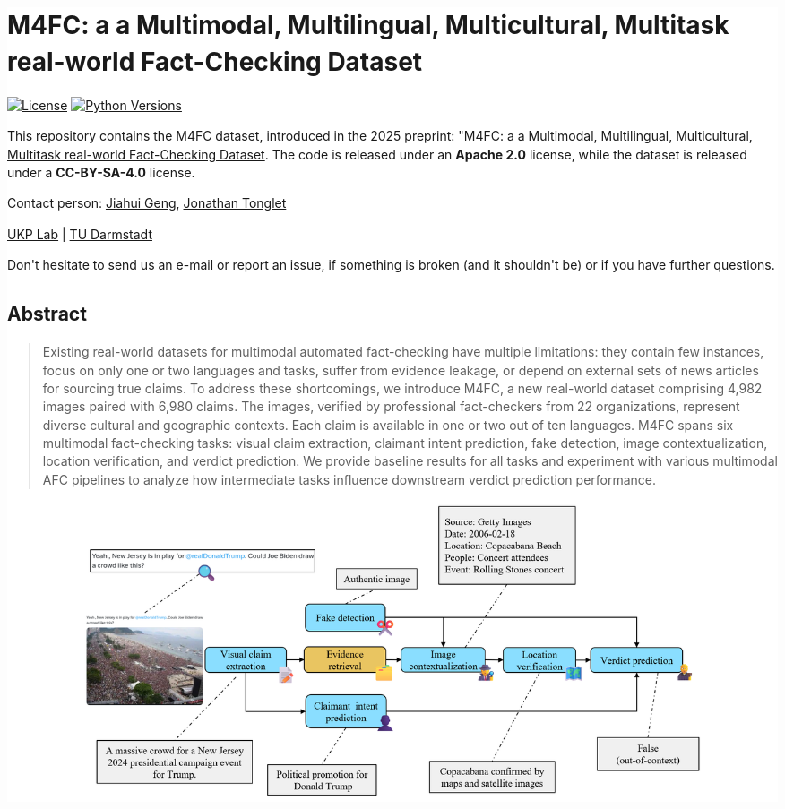 # M4FC: a a Multimodal, Multilingual, Multicultural, Multitask real-world Fact-Checking Dataset

[![License](https://img.shields.io/github/license/UKPLab/ukp-project-template)](https://opensource.org/licenses/Apache-2.0)
[![Python Versions](https://img.shields.io/badge/Python-3.9-blue.svg?style=flat&logo=python&logoColor=white)](https://www.python.org/)

This repository contains the M4FC dataset, introduced in the 2025 preprint: ["M4FC: a a Multimodal, Multilingual, Multicultural, Multitask real-world Fact-Checking Dataset](https://www.arxiv.org/abs/2510.23508). The code is released under an **Apache 2.0** license, while the dataset is released under a **CC-BY-SA-4.0** license.

Contact person: [Jiahui Geng](jiahui.geng@mbzuai.ac.ae), [Jonathan Tonglet](mailto:jonathan.tonglet@tu-darmstadt.de) 

[UKP Lab](https://www.ukp.tu-darmstadt.de/) | [TU Darmstadt](https://www.tu-darmstadt.de/)

Don't hesitate to send us an e-mail or report an issue, if something is broken (and it shouldn't be) or if you have further questions. 

## Abstract 
> Existing real-world datasets for multimodal automated fact-checking have multiple limitations: they contain few instances, focus on only one or two languages and tasks, suffer from evidence leakage, or depend on external sets of news articles for sourcing true claims. To address these shortcomings, we introduce M4FC, a new real-world dataset comprising 4,982 images paired with 6,980 claims. The images, verified by professional fact-checkers from 22 organizations, represent diverse cultural and geographic contexts. Each claim is available in one or two out of ten languages. M4FC spans six multimodal fact-checking tasks: visual claim extraction, claimant intent prediction, fake detection, image contextualization, location verification, and verdict prediction. We provide baseline results for all tasks and experiment with various multimodal AFC pipelines to analyze how intermediate tasks influence downstream verdict prediction performance.

<p align="center">
  <img width="80%" src="assets/M4FC.png" alt="header" />
</p>
